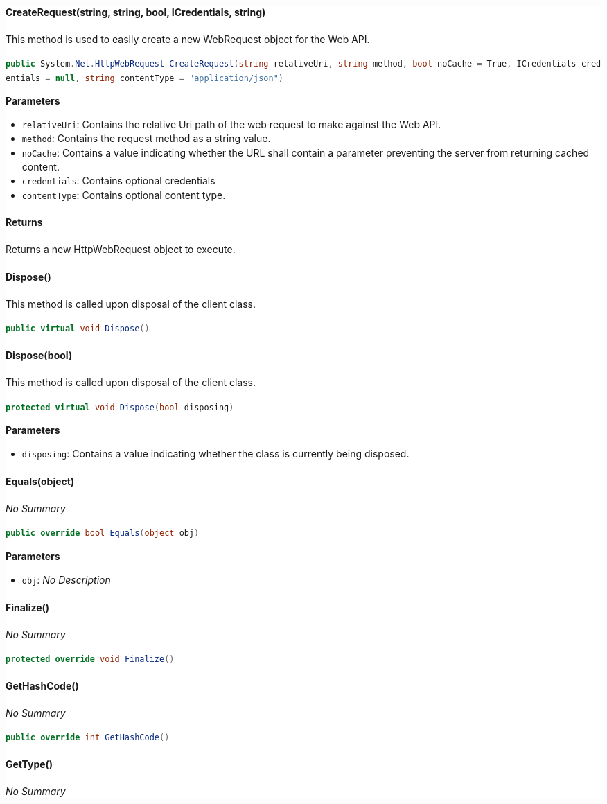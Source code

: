 #### CreateRequest(string, string, bool, ICredentials, string)
This method is used to easily create a new WebRequest object for the Web API.

```csharp
public System.Net.HttpWebRequest CreateRequest(string relativeUri, string method, bool noCache = True, ICredentials credentials = null, string contentType = "application/json")
```
**Parameters**

- `relativeUri`: Contains the relative Uri path of the web request to make against the Web API.
- `method`: Contains the request method as a string value.
- `noCache`: Contains a value indicating whether the URL shall contain a parameter preventing the server from returning cached content.
- `credentials`: Contains optional credentials
- `contentType`: Contains optional content type.
#### Returns
Returns a new HttpWebRequest object to execute.

#### Dispose()
This method is called upon disposal of the client class.

```csharp
public virtual void Dispose()
```
#### Dispose(bool)
This method is called upon disposal of the client class.

```csharp
protected virtual void Dispose(bool disposing)
```
**Parameters**

- `disposing`: Contains a value indicating whether the class is currently being disposed.
#### Equals(object)
_No Summary_

```csharp
public override bool Equals(object obj)
```
**Parameters**

- `obj`: _No Description_
#### Finalize()
_No Summary_

```csharp
protected override void Finalize()
```
#### GetHashCode()
_No Summary_

```csharp
public override int GetHashCode()
```
#### GetType()
_No Summary_
